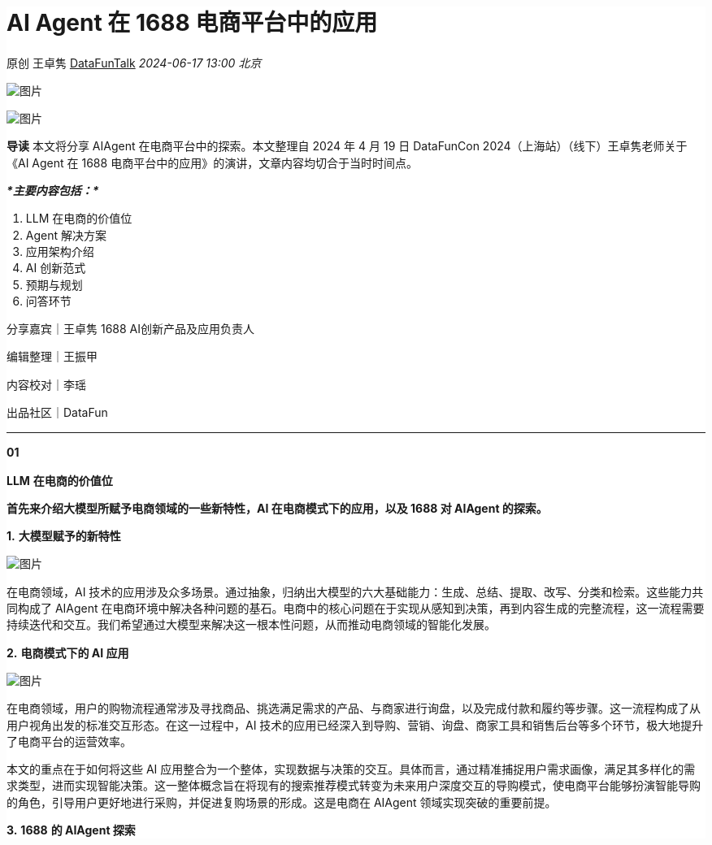 # AI Agent 在 1688 电商平台中的应用

原创 王卓隽 [DataFunTalk](javascript:void(0);) *2024-06-17 13:00* *北京*

![图片](https://mmbiz.qpic.cn/mmbiz_png/zHbzQPKIBPgN2wlDV1On9ubj3K6d41IJLgwqNAiaaQqgUAEjU4Py9lTZpw2HURiaSqSWR4qPGOvcvQicuibvkbcCRQ/640?wx_fmt=png&from=appmsg&tp=webp&wxfrom=5&wx_lazy=1&wx_co=1)

![图片](https://mmbiz.qpic.cn/mmbiz_png/zHbzQPKIBPgN2wlDV1On9ubj3K6d41IJEkEyNKPPur8ELLBehro7Ic1sLicFSYT5hQZKBekafUqKcKryrlT9rzw/640?wx_fmt=png&from=appmsg&tp=webp&wxfrom=5&wx_lazy=1&wx_co=1)

**导读** 本文将分享 AIAgent 在电商平台中的探索。本文整理自 2024 年 4 月 19 日 DataFunCon 2024（上海站）（线下）王卓隽老师关于《AI Agent 在 1688 电商平台中的应用》的演讲，文章内容均切合于当时时间点。

***\*主要内容包括：\****

1. LLM 在电商的价值位
2. Agent 解决方案
3. 应用架构介绍
4. AI 创新范式
5. 预期与规划
6. 问答环节

分享嘉宾｜王卓隽 1688 AI创新产品及应用负责人 

编辑整理｜王振甲

内容校对｜李瑶

出品社区｜DataFun

------

**01**

**LLM** **在电商的价值位**

**首先来介绍大模型所赋予电商领域的一些新特性，AI 在电商模式下的应用，以及 1688 对 AIAgent 的探索。**

**1.** **大模型赋予的新特性**



![图片](https://mmbiz.qpic.cn/mmbiz_png/zHbzQPKIBPjlZeG8GJ0pw0qtjtyedNxmtm0n5OYkJFXGu5MfWl48mNIyawtq2GZvQtz7ArphzrdIGZLKol680w/640?wx_fmt=png&from=appmsg&tp=webp&wxfrom=5&wx_lazy=1&wx_co=1)

在电商领域，AI 技术的应用涉及众多场景。通过抽象，归纳出大模型的六大基础能力：生成、总结、提取、改写、分类和检索。这些能力共同构成了 AIAgent 在电商环境中解决各种问题的基石。电商中的核心问题在于实现从感知到决策，再到内容生成的完整流程，这一流程需要持续迭代和交互。我们希望通过大模型来解决这一根本性问题，从而推动电商领域的智能化发展。

**2.** **电商模式下的 AI 应用**



![图片](https://mmbiz.qpic.cn/mmbiz_png/zHbzQPKIBPjlZeG8GJ0pw0qtjtyedNxmjxNz5klIjvnPyB3KdSCvJbHrqIVv25XJn1JGWKV4RIFCFWgZeOZcfA/640?wx_fmt=png&from=appmsg&tp=webp&wxfrom=5&wx_lazy=1&wx_co=1)

在电商领域，用户的购物流程通常涉及寻找商品、挑选满足需求的产品、与商家进行询盘，以及完成付款和履约等步骤。这一流程构成了从用户视角出发的标准交互形态。在这一过程中，AI 技术的应用已经深入到导购、营销、询盘、商家工具和销售后台等多个环节，极大地提升了电商平台的运营效率。

本文的重点在于如何将这些 AI 应用整合为一个整体，实现数据与决策的交互。具体而言，通过精准捕捉用户需求画像，满足其多样化的需求类型，进而实现智能决策。这一整体概念旨在将现有的搜索推荐模式转变为未来用户深度交互的导购模式，使电商平台能够扮演智能导购的角色，引导用户更好地进行采购，并促进复购场景的形成。这是电商在 AIAgent 领域实现突破的重要前提。

**3.** **1688** **的 AIAgent 探索**

